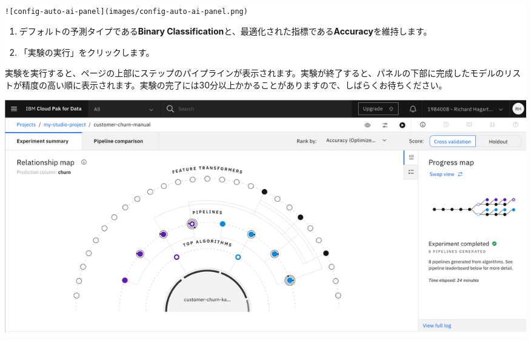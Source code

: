     ![config-auto-ai-panel](images/config-auto-ai-panel.png)

1. デフォルトの予測タイプである**Binary Classification**と、最適化された指標である**Accuracy**を維持します。

1. 「実験の実行」をクリックします。

実験を実行すると、ページの上部にステップのパイプラインが表示されます。実験が終了すると、パネルの下部に完成したモデルのリストが精度の高い順に表示されます。実験の完了には30分以上かかることがありますので、しばらくお待ちください。

![モデル-ラン-グラフ](images/model-run-graph.png)
